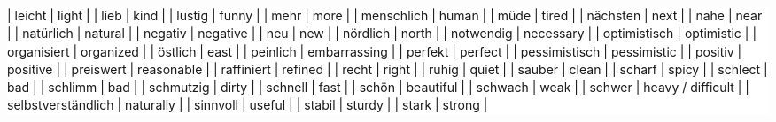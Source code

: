 | leicht             | light                    |
| lieb               | kind                     |
| lustig             | funny                    |
| mehr               | more                     |
| menschlich         | human                    |
| müde               | tired                    |
| nächsten           | next                     |
| nahe               | near                     |
| natürlich          | natural                  |
| negativ            | negative                 |
| neu                | new                      |
| nördlich           | north                    |
| notwendig          | necessary                |
| optimistisch       | optimistic               |
| organisiert        | organized                |
| östlich            | east                     |
| peinlich           | embarrassing             |
| perfekt            | perfect                  |
| pessimistisch      | pessimistic              |
| positiv            | positive                 |
| preiswert          | reasonable               |
| raffiniert         | refined                  |
| recht              | right                    |
| ruhig              | quiet                    |
| sauber             | clean                    |
| scharf             | spicy                    |
| schlect            | bad                      |
| schlimm            | bad                      |
| schmutzig          | dirty                    |
| schnell            | fast                     |
| schön              | beautiful                |
| schwach            | weak                     |
| schwer             | heavy / difficult        |
| selbstverständlich | naturally                |
| sinnvoll           | useful                   |
| stabil             | sturdy                   |
| stark              | strong                   |